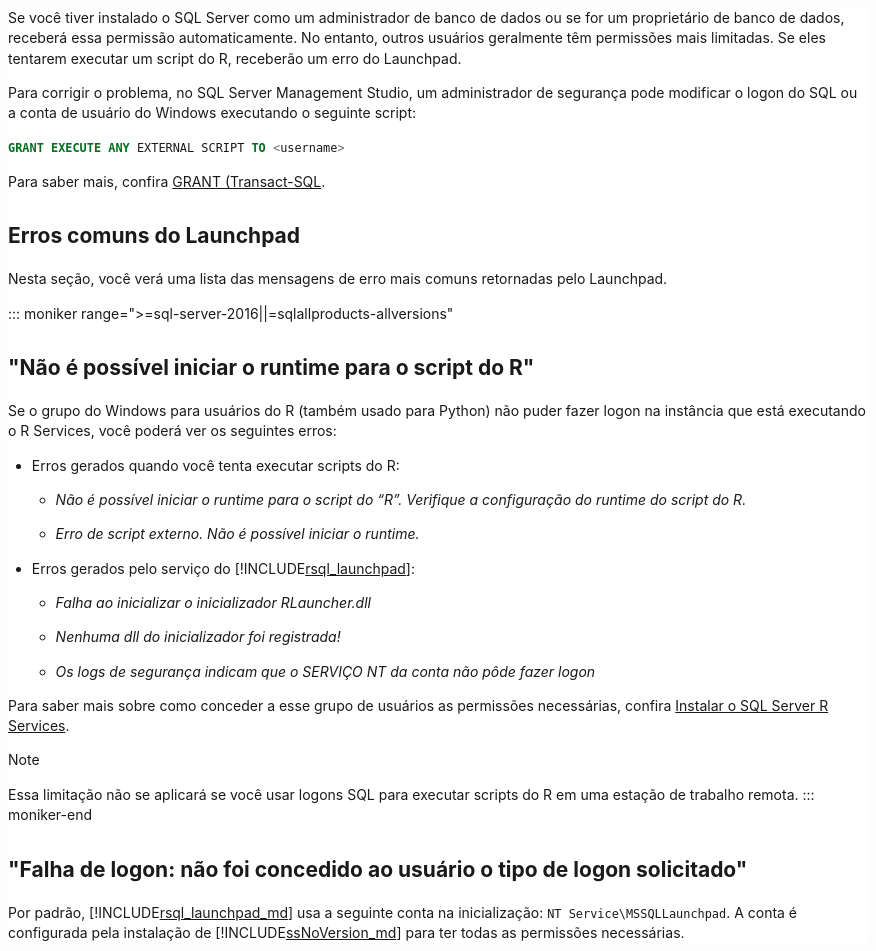 Se você tiver instalado o SQL Server como um administrador de banco de dados ou se for um proprietário de banco de dados, receberá essa permissão automaticamente. No entanto, outros usuários geralmente têm permissões mais limitadas. Se eles tentarem executar um script do R, receberão um erro do Launchpad.

Para corrigir o problema, no SQL Server Management Studio, um administrador de segurança pode modificar o logon do SQL ou a conta de usuário do Windows executando o seguinte script:

```sql
GRANT EXECUTE ANY EXTERNAL SCRIPT TO <username>
```

Para saber mais, confira [GRANT (Transact-SQL](../../t-sql/statements/grant-transact-sql.md).

## <a name="common-launchpad-errors"></a>Erros comuns do Launchpad

Nesta seção, você verá uma lista das mensagens de erro mais comuns retornadas pelo Launchpad.

::: moniker range=">=sql-server-2016||=sqlallproducts-allversions"
## <a name="unable-to-launch-runtime-for-r-script"></a>"Não é possível iniciar o runtime para o script do R"

Se o grupo do Windows para usuários do R (também usado para Python) não puder fazer logon na instância que está executando o R Services, você poderá ver os seguintes erros:

- Erros gerados quando você tenta executar scripts do R:

    * *Não é possível iniciar o runtime para o script do “R”. Verifique a configuração do runtime do script do R.*

    * *Erro de script externo. Não é possível iniciar o runtime.*

- Erros gerados pelo serviço do [!INCLUDE[rsql_launchpad](../../includes/rsql-launchpad-md.md)]:

    * *Falha ao inicializar o inicializador RLauncher.dll*

    * *Nenhuma dll do inicializador foi registrada!*

    * *Os logs de segurança indicam que o SERVIÇO NT da conta não pôde fazer logon*

Para saber mais sobre como conceder a esse grupo de usuários as permissões necessárias, confira [Instalar o SQL Server R Services](../install/sql-r-services-windows-install.md).

> [!NOTE]
> Essa limitação não se aplicará se você usar logons SQL para executar scripts do R em uma estação de trabalho remota.
::: moniker-end

## <a name="logon-failure-the-user-has-not-been-granted-the-requested-logon-type"></a>"Falha de logon: não foi concedido ao usuário o tipo de logon solicitado"

Por padrão, [!INCLUDE[rsql_launchpad_md](../../includes/rsql-launchpad-md.md)] usa a seguinte conta na inicialização: `NT Service\MSSQLLaunchpad`. A conta é configurada pela instalação de [!INCLUDE[ssNoVersion_md](../../includes/ssnoversion-md.md)] para ter todas as permissões necessárias.
